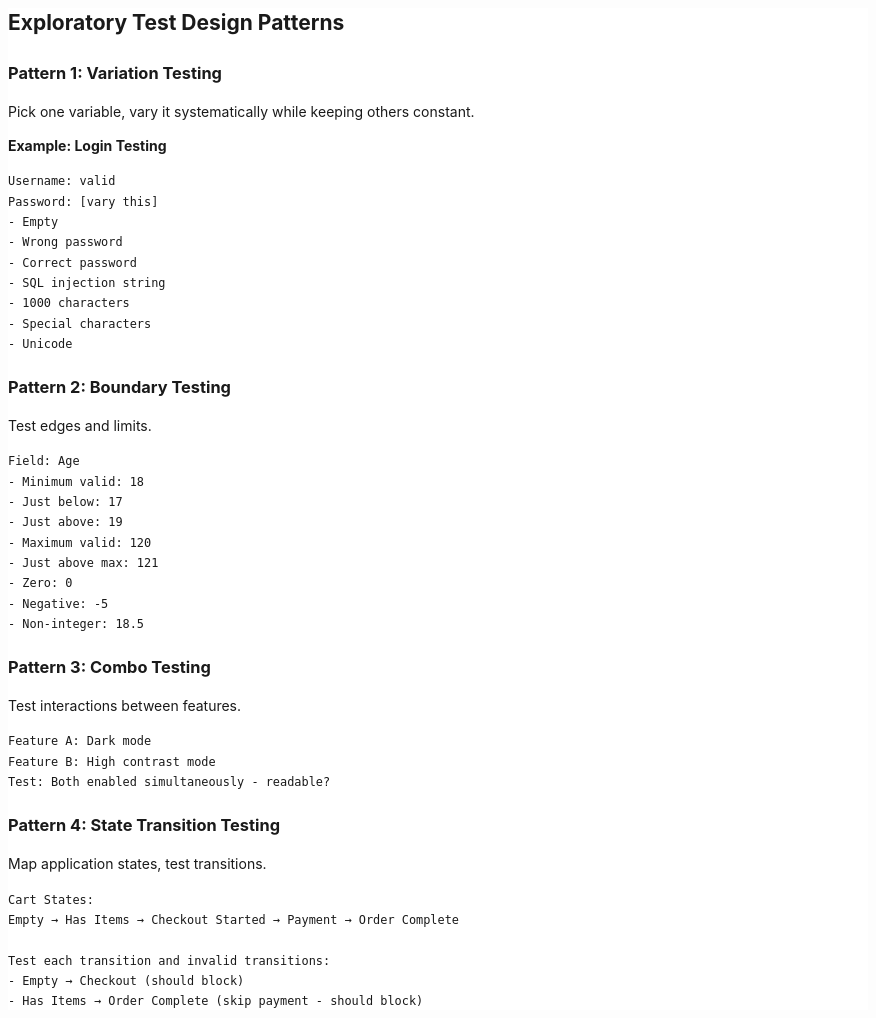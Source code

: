 ## Exploratory Test Design Patterns

### Pattern 1: Variation Testing

Pick one variable, vary it systematically while keeping others constant.

**Example: Login Testing**
```
Username: valid
Password: [vary this]
- Empty
- Wrong password
- Correct password
- SQL injection string
- 1000 characters
- Special characters
- Unicode
```

### Pattern 2: Boundary Testing

Test edges and limits.

```
Field: Age
- Minimum valid: 18
- Just below: 17
- Just above: 19
- Maximum valid: 120
- Just above max: 121
- Zero: 0
- Negative: -5
- Non-integer: 18.5
```

### Pattern 3: Combo Testing

Test interactions between features.

```
Feature A: Dark mode
Feature B: High contrast mode
Test: Both enabled simultaneously - readable?
```

### Pattern 4: State Transition Testing

Map application states, test transitions.

```
Cart States:
Empty → Has Items → Checkout Started → Payment → Order Complete

Test each transition and invalid transitions:
- Empty → Checkout (should block)
- Has Items → Order Complete (skip payment - should block)
```
